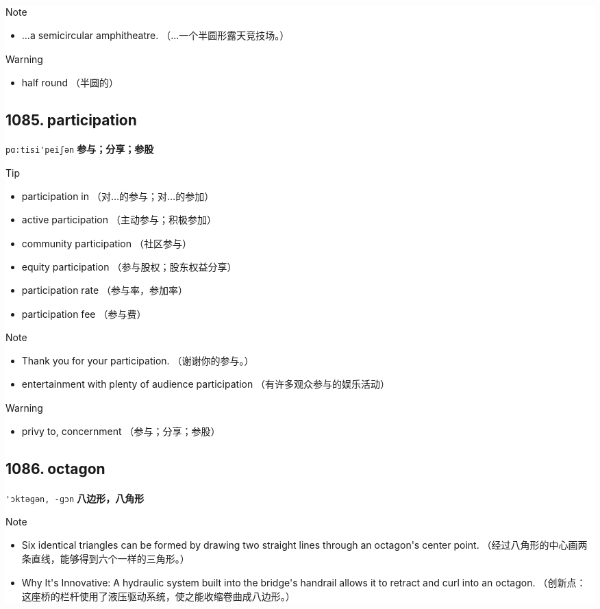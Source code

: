 > [!NOTE]
>
> - ...a semicircular amphitheatre. （...一个半圆形露天竞技场。）
>

> [!WARNING]
>
> - half round （半圆的）
>

## 1085. participation

`pɑ:tisi'peiʃən`  **参与；分享；参股**

> [!TIP]
>
> - participation in （对…的参与；对…的参加）
>
> - active participation （主动参与；积极参加）
>
> - community participation （社区参与）
>
> - equity participation （参与股权；股东权益分享）
>
> - participation rate （参与率，参加率）
>
> - participation fee （参与费）
>

> [!NOTE]
>
> - Thank you for your participation. （谢谢你的参与。）
>
> - entertainment with plenty of audience participation （有许多观众参与的娱乐活动）
>

> [!WARNING]
>
> - privy to, concernment （参与；分享；参股）
>

## 1086. octagon

`'ɔktəɡən, -ɡɔn`  **八边形，八角形**

> [!NOTE]
>
> - Six identical triangles can be formed by drawing two straight lines through an octagon's center point. （经过八角形的中心画两条直线，能够得到六个一样的三角形。）
>
> - Why It's Innovative: A hydraulic system built into the bridge's handrail allows it to retract and curl into an octagon. （创新点：这座桥的栏杆使用了液压驱动系统，使之能收缩卷曲成八边形。）
>
